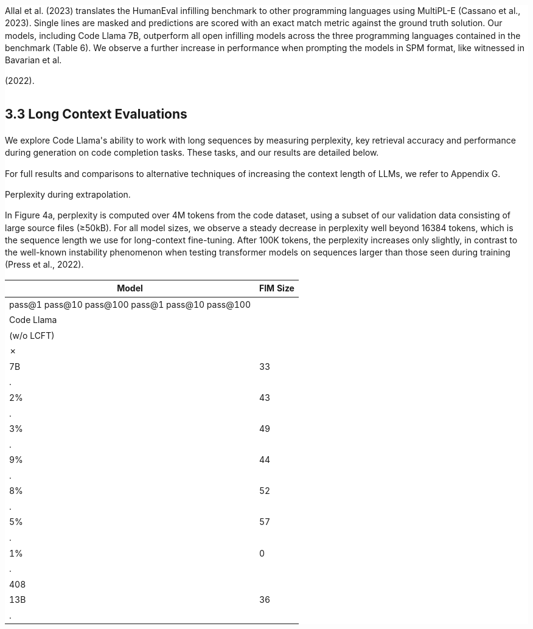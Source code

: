 Allal et al. (2023) translates the HumanEval infilling benchmark to other programming languages using MultiPL-E (Cassano et al., 2023). Single lines are masked and predictions are scored with an exact match metric against the ground truth solution. Our models, including Code Llama 7B, outperform all open infilling models across the three programming languages contained in the benchmark (Table 6). We observe a further increase in performance when prompting the models in SPM format, like witnessed in Bavarian et al.

(2022).

## 3.3 Long Context Evaluations

We explore Code Llama's ability to work with long sequences by measuring perplexity, key retrieval accuracy and performance during generation on code completion tasks. These tasks, and our results are detailed below.

For full results and comparisons to alternative techniques of increasing the context length of LLMs, we refer to Appendix G.

Perplexity during extrapolation.

In Figure 4a, perplexity is computed over 4M tokens from the code dataset, using a subset of our validation data consisting of large source files (≥50kB). For all model sizes, we observe a steady decrease in perplexity well beyond 16384 tokens, which is the sequence length we use for long-context fine-tuning. After 100K tokens, the perplexity increases only slightly, in contrast to the well-known instability phenomenon when testing transformer models on sequences larger than those seen during training (Press et al., 2022).

| Model                                           |   FIM Size |
|-------------------------------------------------|------------|
| pass@1 pass@10 pass@100 pass@1 pass@10 pass@100 |            |
| Code Llama                                      |            |
| (w/o LCFT)                                      |            |
| ✗                                               |            |
| 7B                                              |         33 |
| .                                               |            |
| 2%                                              |         43 |
| .                                               |            |
| 3%                                              |         49 |
| .                                               |            |
| 9%                                              |         44 |
| .                                               |            |
| 8%                                              |         52 |
| .                                               |            |
| 5%                                              |         57 |
| .                                               |            |
| 1%                                              |          0 |
| .                                               |            |
| 408                                             |            |
| 13B                                             |         36 |
| .                                               |            |